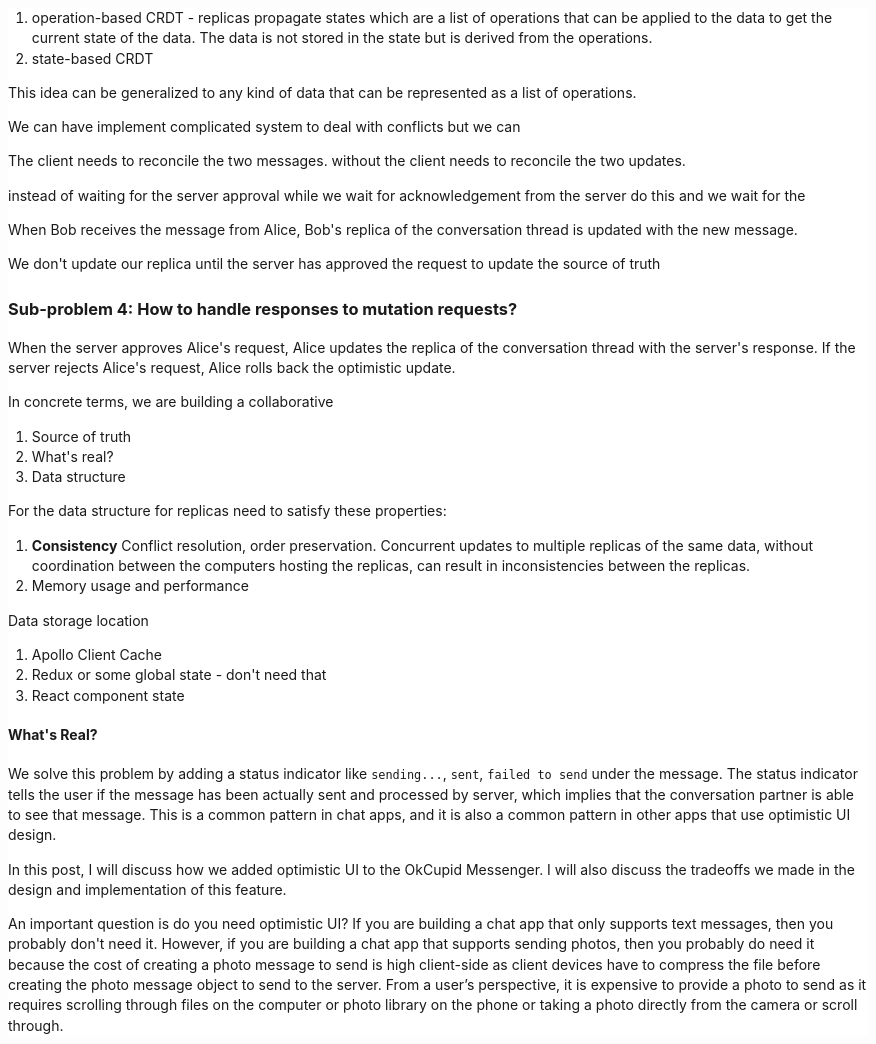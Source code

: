 1. operation-based CRDT - replicas propagate states which are a list of operations that can be applied to the data to get the current state of the data. The data is not stored in the state but is derived from the operations.
2. state-based CRDT

This idea can be generalized to any kind of data that can be represented as a list of operations.

We can have implement complicated system to deal with conflicts but we can

The client needs to reconcile the two messages.
without the client needs to reconcile the two updates.

instead of waiting for the server approval
while we wait for acknowledgement from the server do this and we wait for the

When Bob receives the message from Alice, Bob's replica of the conversation thread is updated with the new message.

We don't update our replica until the server has approved the request to update the source of truth

### Sub-problem 4: How to handle responses to mutation requests?

When the server approves Alice's request, Alice updates the replica of the conversation thread with the server's response. If the server rejects Alice's request, Alice rolls back the optimistic update.

In concrete terms, we are building a collaborative

1. Source of truth
2. What's real?
3. Data structure

For the data structure for replicas need to satisfy these properties:

1. **Consistency** Conflict resolution, order preservation. Concurrent updates to multiple replicas of the same data, without coordination between the computers hosting the replicas, can result in inconsistencies between the replicas.
2. Memory usage and performance

Data storage location

1. Apollo Client Cache
2. Redux or some global state - don't need that
3. React component state

#### What's Real?

We solve this problem by adding a status indicator like `sending...`, `sent`, `failed to send` under the message. The status indicator tells the user if the message has been actually sent and processed by server, which implies that the conversation partner is able to see that message. This is a common pattern in chat apps, and it is also a common pattern in other apps that use optimistic UI design.

In this post, I will discuss how we added optimistic UI to the OkCupid Messenger. I will also discuss the tradeoffs we made in the design and implementation of this feature.

An important question is do you need optimistic UI? If you are building a chat app that only supports text messages, then you probably don't need it. However, if you are building a chat app that supports sending photos, then you probably do need it because the cost of creating a photo message to send is high client-side as client devices have to compress the file before creating the photo message object to send to the server. From a user’s perspective, it is expensive to provide a photo to send as it requires scrolling through files on the computer or photo library on the phone or taking a photo directly from the camera or scroll through.
